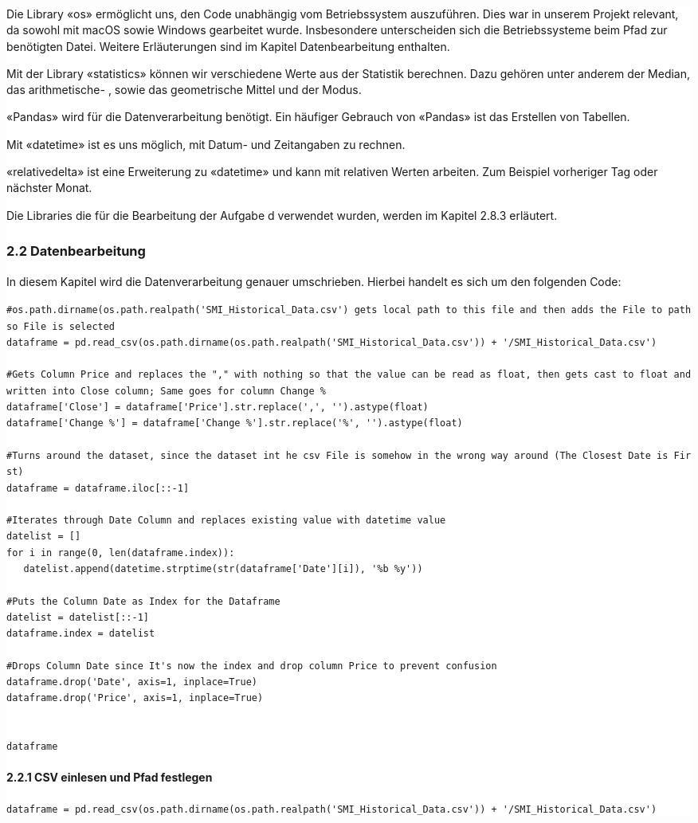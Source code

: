 Die Library «os» ermöglicht uns, den Code unabhängig vom Betriebssystem auszuführen. Dies war in unserem Projekt relevant, da sowohl mit macOS sowie Windows gearbeitet wurde. Insbesondere unterscheiden sich die Betriebssysteme beim Pfad zur benötigten Datei. Weitere Erläuterungen sind im Kapitel Datenbearbeitung enthalten.

Mit der Library «statistics» können wir verschiedene Werte aus der Statistik berechnen. Dazu gehören unter anderem der Median, das arithmetische- , sowie das geometrische Mittel und der Modus.

«Pandas» wird für die Datenverarbeitung benötigt. Ein häufiger Gebrauch von «Pandas» ist das Erstellen von Tabellen.

Mit «datetime» ist es uns möglich, mit Datum- und Zeitangaben zu rechnen.

«relativedelta» ist eine Erweiterung zu «datetime» und kann mit relativen Werten arbeiten. Zum Beispiel vorheriger Tag oder nächster Monat.

Die Libraries die für die Bearbeitung der Aufgabe d verwendet wurden, werden im Kapitel 2.8.3 erläutert.


### 2.2	Datenbearbeitung
In diesem Kapitel wird die Datenverarbeitung genauer umschrieben. Hierbei handelt es sich um den folgenden Code:

    #os.path.dirname(os.path.realpath('SMI_Historical_Data.csv') gets local path to this file and then adds the File to path so File is selected
    dataframe = pd.read_csv(os.path.dirname(os.path.realpath('SMI_Historical_Data.csv')) + '/SMI_Historical_Data.csv')

    #Gets Column Price and replaces the "," with nothing so that the value can be read as float, then gets cast to float and written into Close column; Same goes for column Change %
    dataframe['Close'] = dataframe['Price'].str.replace(',', '').astype(float)
    dataframe['Change %'] = dataframe['Change %'].str.replace('%', '').astype(float)

    #Turns around the dataset, since the dataset int he csv File is somehow in the wrong way around (The Closest Date is First)
    dataframe = dataframe.iloc[::-1]
    
    #Iterates through Date Column and replaces existing value with datetime value
    datelist = []
    for i in range(0, len(dataframe.index)):
       datelist.append(datetime.strptime(str(dataframe['Date'][i]), '%b %y'))
    
    #Puts the Column Date as Index for the Dataframe
    datelist = datelist[::-1]
    dataframe.index = datelist
    
    #Drops Column Date since It's now the index and drop column Price to prevent confusion
    dataframe.drop('Date', axis=1, inplace=True)
    dataframe.drop('Price', axis=1, inplace=True)
    
    
    dataframe

#### 2.2.1	CSV einlesen und Pfad festlegen
    dataframe = pd.read_csv(os.path.dirname(os.path.realpath('SMI_Historical_Data.csv')) + '/SMI_Historical_Data.csv')
